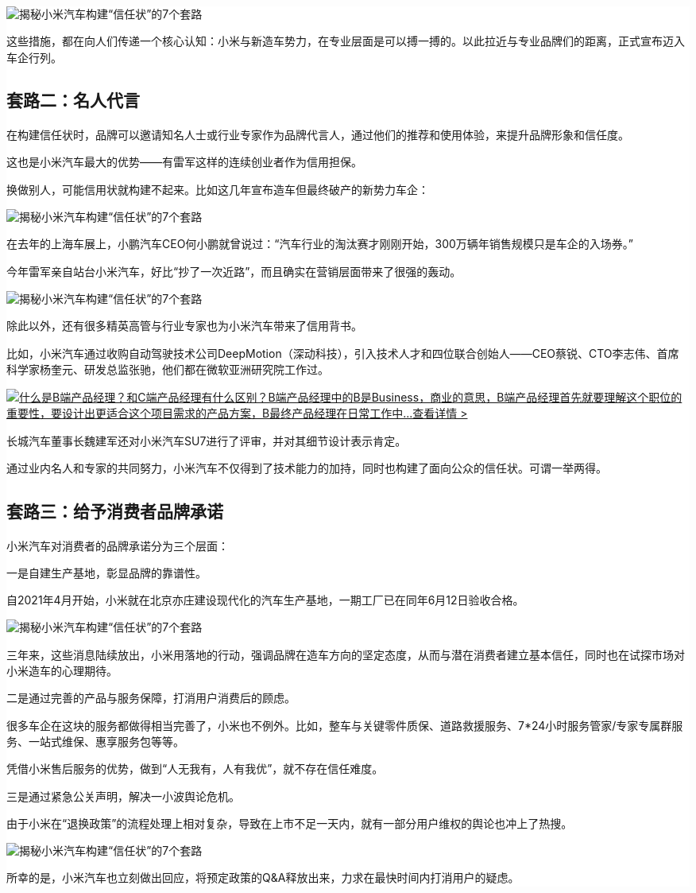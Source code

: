 ![揭秘小米汽车构建“信任状”的7个套路](https://image.yunyingpai.com/wp/2024/04/d9EcNIes2HDnQan3Boxw.jpeg)

这些措施，都在向人们传递一个核心认知：小米与新造车势力，在专业层面是可以搏一搏的。以此拉近与专业品牌们的距离，正式宣布迈入车企行列。

## 套路二：名人代言

在构建信任状时，品牌可以邀请知名人士或行业专家作为品牌代言人，通过他们的推荐和使用体验，来提升品牌形象和信任度。

这也是小米汽车最大的优势——有雷军这样的连续创业者作为信用担保。

换做别人，可能信用状就构建不起来。比如这几年宣布造车但最终破产的新势力车企：

![揭秘小米汽车构建“信任状”的7个套路](https://image.yunyingpai.com/wp/2024/04/WkhmByhpulOh2VDL0iHp.jpeg)

在去年的上海车展上，小鹏汽车CEO何小鹏就曾说过：“汽车行业的淘汰赛才刚刚开始，300万辆年销售规模只是车企的入场券。”

今年雷军亲自站台小米汽车，好比“抄了一次近路”，而且确实在营销层面带来了很强的轰动。

![揭秘小米汽车构建“信任状”的7个套路](https://image.yunyingpai.com/wp/2024/04/UmlhPdA8HLDWGhDPdFBz.png)

除此以外，还有很多精英高管与行业专家也为小米汽车带来了信用背书。

比如，小米汽车通过收购自动驾驶技术公司DeepMotion（深动科技），引入技术人才和四位联合创始人——CEO蔡锐、CTO李志伟、首席科学家杨奎元、研发总监张驰，他们都在微软亚洲研究院工作过。

[![](https://image.woshipm.com/2023/07/27/6f50fd24-2c7f-11ee-875d-00163e0b5ff3.png)什么是B端产品经理？和C端产品经理有什么区别？B端产品经理中的B是Business，商业的意思，B端产品经理首先就要理解这个职位的重要性，要设计出更适合这个项目需求的产品方案，B最终产品经理在日常工作中...查看详情 >](https://ke.qidianla.com/courses/bcpm)

长城汽车董事长魏建军还对小米汽车SU7进行了评审，并对其细节设计表示肯定。

通过业内名人和专家的共同努力，小米汽车不仅得到了技术能力的加持，同时也构建了面向公众的信任状。可谓一举两得。

## 套路三：给予消费者品牌承诺

小米汽车对消费者的品牌承诺分为三个层面：

一是自建生产基地，彰显品牌的靠谱性。

自2021年4月开始，小米就在北京亦庄建设现代化的汽车生产基地，一期工厂已在同年6月12日验收合格。

![揭秘小米汽车构建“信任状”的7个套路](https://image.yunyingpai.com/wp/2024/04/BhCUrxmgmOHzs1dIGBAg.png)

三年来，这些消息陆续放出，小米用落地的行动，强调品牌在造车方向的坚定态度，从而与潜在消费者建立基本信任，同时也在试探市场对小米造车的心理期待。

二是通过完善的产品与服务保障，打消用户消费后的顾虑。

很多车企在这块的服务都做得相当完善了，小米也不例外。比如，整车与关键零件质保、道路救援服务、7\*24小时服务管家/专家专属群服务、一站式维保、惠享服务包等等。

凭借小米售后服务的优势，做到“人无我有，人有我优”，就不存在信任难度。

三是通过紧急公关声明，解决一小波舆论危机。

由于小米在“退换政策”的流程处理上相对复杂，导致在上市不足一天内，就有一部分用户维权的舆论也冲上了热搜。

![揭秘小米汽车构建“信任状”的7个套路](https://image.yunyingpai.com/wp/2024/04/17D1ru6F7RG7QvupEunR.png)

所幸的是，小米汽车也立刻做出回应，将预定政策的Q&A释放出来，力求在最快时间内打消用户的疑虑。
